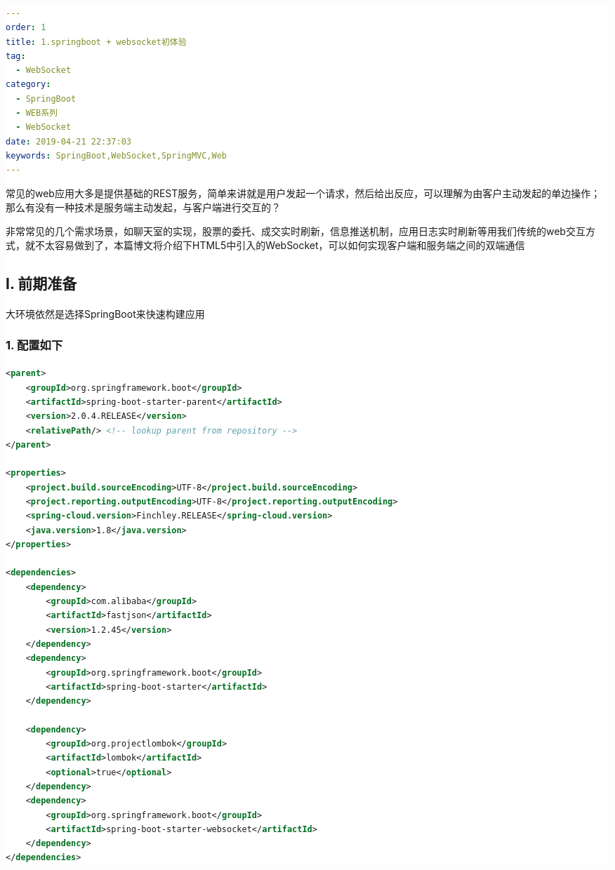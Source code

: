 ```yaml
---
order: 1
title: 1.springboot + websocket初体验
tag: 
  - WebSocket
category: 
  - SpringBoot
  - WEB系列
  - WebSocket
date: 2019-04-21 22:37:03
keywords: SpringBoot,WebSocket,SpringMVC,Web
---
```


常见的web应用大多是提供基础的REST服务，简单来讲就是用户发起一个请求，然后给出反应，可以理解为由客户主动发起的单边操作；那么有没有一种技术是服务端主动发起，与客户端进行交互的？

非常常见的几个需求场景，如聊天室的实现，股票的委托、成交实时刷新，信息推送机制，应用日志实时刷新等用我们传统的web交互方式，就不太容易做到了，本篇博文将介绍下HTML5中引入的WebSocket，可以如何实现客户端和服务端之间的双端通信



## I. 前期准备

大环境依然是选择SpringBoot来快速构建应用

### 1. 配置如下

```xml
<parent>
    <groupId>org.springframework.boot</groupId>
    <artifactId>spring-boot-starter-parent</artifactId>
    <version>2.0.4.RELEASE</version>
    <relativePath/> <!-- lookup parent from repository -->
</parent>

<properties>
    <project.build.sourceEncoding>UTF-8</project.build.sourceEncoding>
    <project.reporting.outputEncoding>UTF-8</project.reporting.outputEncoding>
    <spring-cloud.version>Finchley.RELEASE</spring-cloud.version>
    <java.version>1.8</java.version>
</properties>

<dependencies>
    <dependency>
        <groupId>com.alibaba</groupId>
        <artifactId>fastjson</artifactId>
        <version>1.2.45</version>
    </dependency>
    <dependency>
        <groupId>org.springframework.boot</groupId>
        <artifactId>spring-boot-starter</artifactId>
    </dependency>

    <dependency>
        <groupId>org.projectlombok</groupId>
        <artifactId>lombok</artifactId>
        <optional>true</optional>
    </dependency>
    <dependency>
        <groupId>org.springframework.boot</groupId>
        <artifactId>spring-boot-starter-websocket</artifactId>
    </dependency>
</dependencies>

```